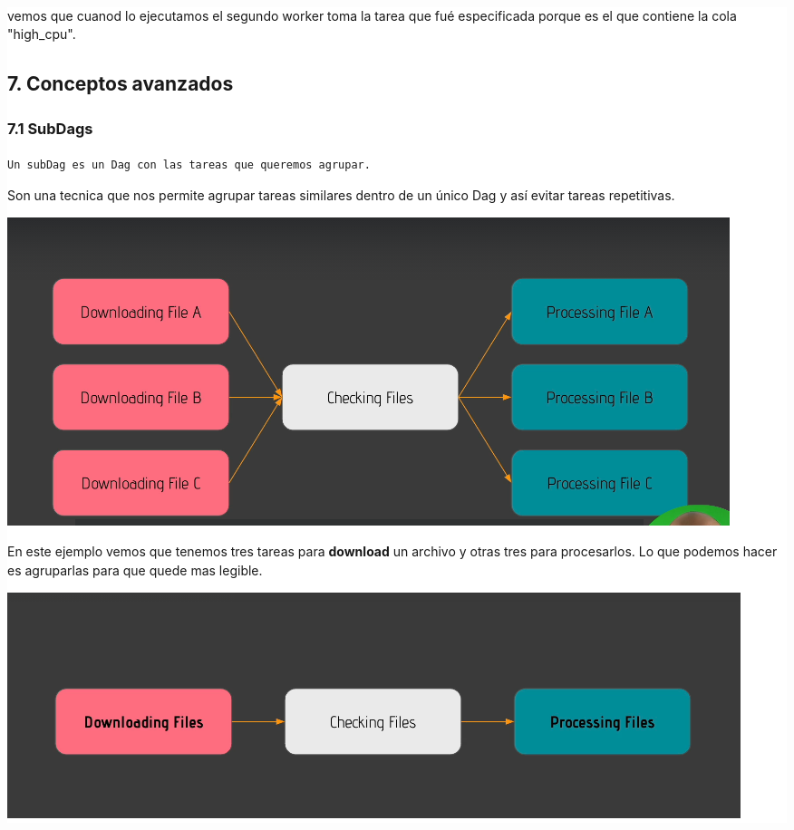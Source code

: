 vemos que cuanod lo ejecutamos el segundo worker toma la tarea que fué especificada porque es el que contiene la cola "high_cpu".


## 7. Conceptos avanzados


### 7.1 SubDags

```
Un subDag es un Dag con las tareas que queremos agrupar.
```

Son una tecnica que nos permite agrupar tareas similares dentro de un único Dag y así evitar tareas repetitivas.


![](./img/airflow-subdags-01.png)

En este ejemplo vemos que tenemos tres tareas para __download__ un archivo y otras tres para procesarlos. Lo que podemos hacer es agruparlas para que quede mas legible.

![](./img/airflow-subdags-02.png)
